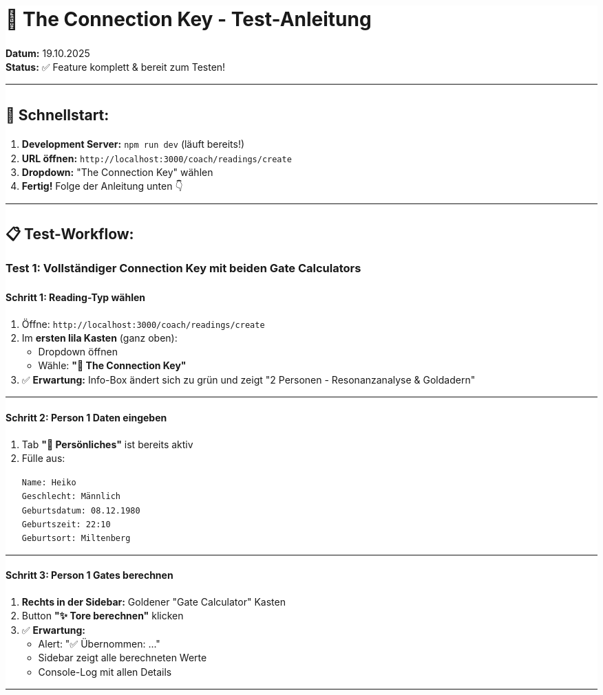 # 🧪 The Connection Key - Test-Anleitung

**Datum:** 19.10.2025  
**Status:** ✅ Feature komplett & bereit zum Testen!

---

## 🚀 **Schnellstart:**

1. **Development Server:** `npm run dev` (läuft bereits!)
2. **URL öffnen:** `http://localhost:3000/coach/readings/create`
3. **Dropdown:** "The Connection Key" wählen
4. **Fertig!** Folge der Anleitung unten 👇

---

## 📋 **Test-Workflow:**

### **Test 1: Vollständiger Connection Key mit beiden Gate Calculators**

#### **Schritt 1: Reading-Typ wählen**
1. Öffne: `http://localhost:3000/coach/readings/create`
2. Im **ersten lila Kasten** (ganz oben):
   - Dropdown öffnen
   - Wähle: **"🩵 The Connection Key"**
3. ✅ **Erwartung:** Info-Box ändert sich zu grün und zeigt "2 Personen - Resonanzanalyse & Goldadern"

---

#### **Schritt 2: Person 1 Daten eingeben**
1. Tab **"👤 Persönliches"** ist bereits aktiv
2. Fülle aus:
   ```
   Name: Heiko
   Geschlecht: Männlich
   Geburtsdatum: 08.12.1980
   Geburtszeit: 22:10
   Geburtsort: Miltenberg
   ```

---

#### **Schritt 3: Person 1 Gates berechnen**
1. **Rechts in der Sidebar:** Goldener "Gate Calculator" Kasten
2. Button **"✨ Tore berechnen"** klicken
3. ✅ **Erwartung:** 
   - Alert: "✅ Übernommen: ..."
   - Sidebar zeigt alle berechneten Werte
   - Console-Log mit allen Details

---